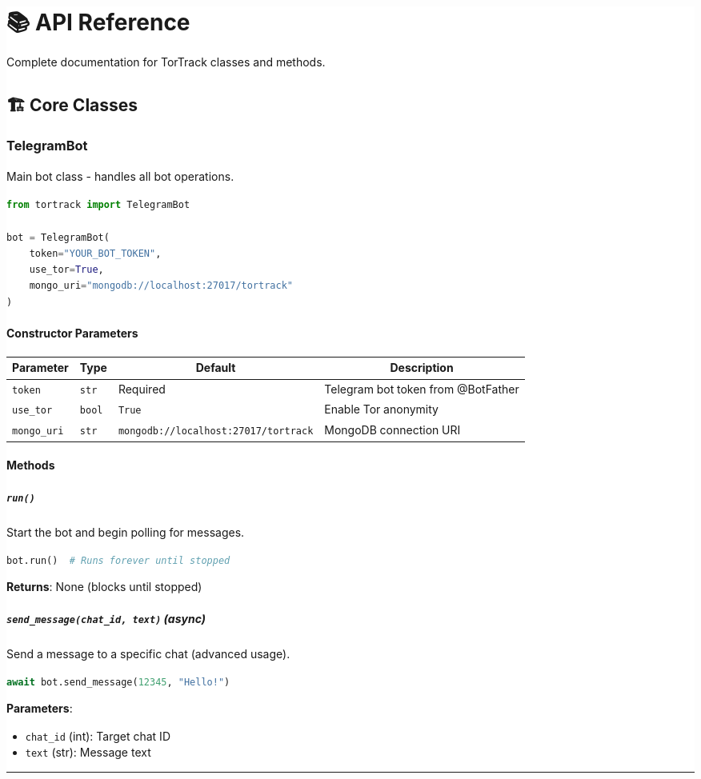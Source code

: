 # 📚 API Reference

Complete documentation for TorTrack classes and methods.

## 🏗️ Core Classes

### TelegramBot

Main bot class - handles all bot operations.

```python
from tortrack import TelegramBot

bot = TelegramBot(
    token="YOUR_BOT_TOKEN",
    use_tor=True,
    mongo_uri="mongodb://localhost:27017/tortrack"
)
```

#### Constructor Parameters

| Parameter | Type | Default | Description |
|-----------|------|---------|-------------|
| `token` | `str` | Required | Telegram bot token from @BotFather |
| `use_tor` | `bool` | `True` | Enable Tor anonymity |
| `mongo_uri` | `str` | `mongodb://localhost:27017/tortrack` | MongoDB connection URI |

#### Methods

##### `run()`
Start the bot and begin polling for messages.

```python
bot.run()  # Runs forever until stopped
```

**Returns**: None (blocks until stopped)

##### `send_message(chat_id, text)` (async)
Send a message to a specific chat (advanced usage).

```python
await bot.send_message(12345, "Hello!")
```

**Parameters**:
- `chat_id` (int): Target chat ID
- `text` (str): Message text

---

